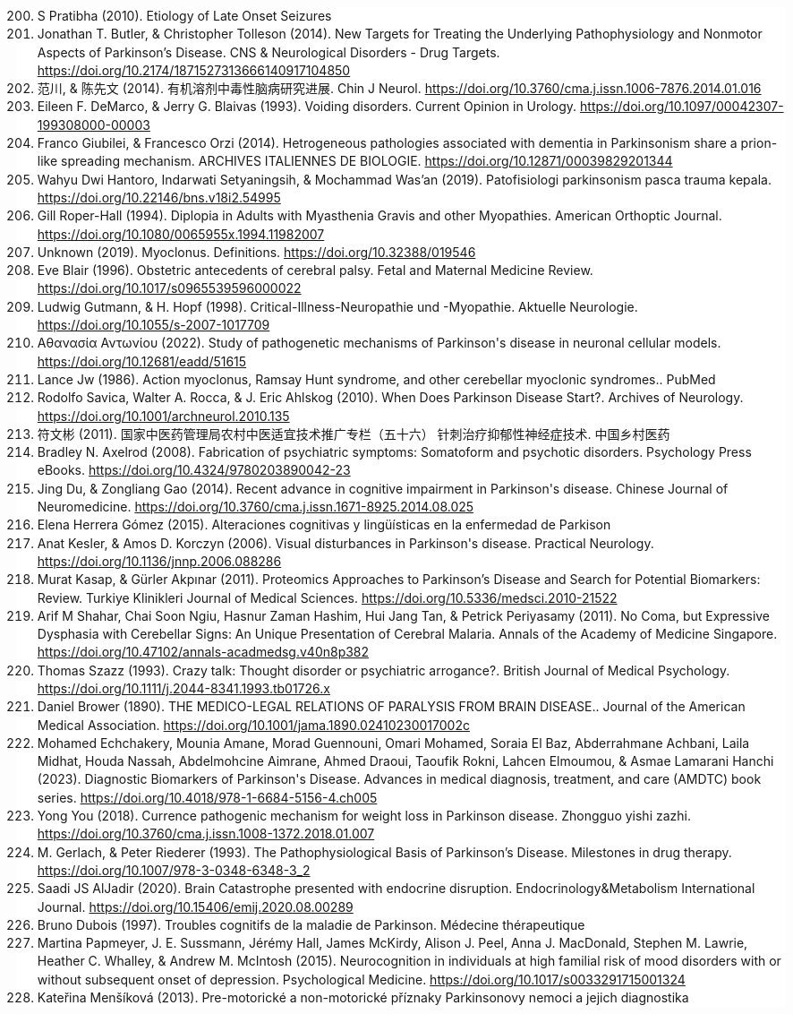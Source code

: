 200. S Pratibha (2010). Etiology of Late Onset Seizures
201. Jonathan T. Butler, & Christopher Tolleson (2014). New Targets for Treating the Underlying Pathophysiology and Nonmotor Aspects of Parkinson’s Disease. CNS & Neurological Disorders - Drug Targets. https://doi.org/10.2174/1871527313666140917104850
202. 范川, & 陈先文 (2014). 有机溶剂中毒性脑病研究进展. Chin J Neurol. https://doi.org/10.3760/cma.j.issn.1006-7876.2014.01.016
203. Eileen F. DeMarco, & Jerry G. Blaivas (1993). Voiding disorders. Current Opinion in Urology. https://doi.org/10.1097/00042307-199308000-00003
204. Franco Giubilei, & Francesco Orzi (2014). Hetrogeneous pathologies associated with dementia in Parkinsonism share a prion-like spreading mechanism. ARCHIVES ITALIENNES DE BIOLOGIE. https://doi.org/10.12871/00039829201344
205. Wahyu Dwi Hantoro, Indarwati Setyaningsih, & Mochammad Was’an (2019). Patofisiologi parkinsonism pasca trauma kepala. https://doi.org/10.22146/bns.v18i2.54995
206. Gill Roper-Hall (1994). Diplopia in Adults with Myasthenia Gravis and other Myopathies. American Orthoptic Journal. https://doi.org/10.1080/0065955x.1994.11982007
207. Unknown (2019). Myoclonus. Definitions. https://doi.org/10.32388/019546
208. Eve Blair (1996). Obstetric antecedents of cerebral palsy. Fetal and Maternal Medicine Review. https://doi.org/10.1017/s0965539596000022
209. Ludwig Gutmann, & H. Hopf (1998). Critical-Illness-Neuropathie und -Myopathie. Aktuelle Neurologie. https://doi.org/10.1055/s-2007-1017709
210. Αθανασία Αντωνίου (2022). Study of pathogenetic mechanisms of Parkinson's disease in neuronal cellular models. https://doi.org/10.12681/eadd/51615
211. Lance Jw (1986). Action myoclonus, Ramsay Hunt syndrome, and other cerebellar myoclonic syndromes.. PubMed
212. Rodolfo Savica, Walter A. Rocca, & J. Eric Ahlskog (2010). When Does Parkinson Disease Start?. Archives of Neurology. https://doi.org/10.1001/archneurol.2010.135
213. 符文彬 (2011). 国家中医药管理局农村中医适宜技术推广专栏（五十六） 针刺治疗抑郁性神经症技术. 中国乡村医药
214. Bradley N. Axelrod (2008). Fabrication of psychiatric symptoms: Somatoform and psychotic disorders. Psychology Press eBooks. https://doi.org/10.4324/9780203890042-23
215. Jing Du, & Zongliang Gao (2014). Recent advance in cognitive impairment in Parkinson's disease. Chinese Journal of Neuromedicine. https://doi.org/10.3760/cma.j.issn.1671-8925.2014.08.025
216. Elena Herrera Gómez (2015). Alteraciones cognitivas y lingüísticas en la enfermedad de Parkison
217. Anat Kesler, & Amos D. Korczyn (2006). Visual disturbances in Parkinson's disease. Practical Neurology. https://doi.org/10.1136/jnnp.2006.088286
218. Murat Kasap, & Gürler Akpınar (2011). Proteomics Approaches to Parkinson’s Disease and Search for Potential Biomarkers: Review. Turkiye Klinikleri Journal of Medical Sciences. https://doi.org/10.5336/medsci.2010-21522
219. Arif M Shahar, Chai Soon Ngiu, Hasnur Zaman Hashim, Hui Jang Tan, & Petrick Periyasamy (2011). No Coma, but Expressive Dysphasia with Cerebellar Signs: An Unique Presentation of Cerebral Malaria. Annals of the Academy of Medicine Singapore. https://doi.org/10.47102/annals-acadmedsg.v40n8p382
220. Thomas Szazz (1993). Crazy talk: Thought disorder or psychiatric arrogance?. British Journal of Medical Psychology. https://doi.org/10.1111/j.2044-8341.1993.tb01726.x
221. Daniel Brower (1890). THE MEDICO-LEGAL RELATIONS OF PARALYSIS FROM BRAIN DISEASE.. Journal of the American Medical Association. https://doi.org/10.1001/jama.1890.02410230017002c
222. Mohamed Echchakery, Mounia Amane, Morad Guennouni, Omari Mohamed, Soraia El Baz, Abderrahmane Achbani, Laila Midhat, Houda Nassah, Abdelmohcine Aimrane, Ahmed Draoui, Taoufik Rokni, Lahcen Elmoumou, & Asmae Lamarani Hanchi (2023). Diagnostic Biomarkers of Parkinson's Disease. Advances in medical diagnosis, treatment, and care (AMDTC) book series. https://doi.org/10.4018/978-1-6684-5156-4.ch005
223. Yong You (2018). Currence pathogenic mechanism for weight loss in Parkinson disease. Zhongguo yishi zazhi. https://doi.org/10.3760/cma.j.issn.1008-1372.2018.01.007
224. M. Gerlach, & Peter Riederer (1993). The Pathophysiological Basis of Parkinson’s Disease. Milestones in drug therapy. https://doi.org/10.1007/978-3-0348-6348-3_2
225. Saadi JS AlJadir (2020). Brain Catastrophe presented with endocrine disruption. Endocrinology&Metabolism International Journal. https://doi.org/10.15406/emij.2020.08.00289
226. Bruno Dubois (1997). Troubles cognitifs de la maladie de Parkinson. Médecine thérapeutique
227. Martina Papmeyer, J. E. Sussmann, Jérémy Hall, James McKirdy, Alison J. Peel, Anna J. MacDonald, Stephen M. Lawrie, Heather C. Whalley, & Andrew M. McIntosh (2015). Neurocognition in individuals at high familial risk of mood disorders with or without subsequent onset of depression. Psychological Medicine. https://doi.org/10.1017/s0033291715001324
228. Kateřina Menšíková (2013). Pre-motorické a non-motorické příznaky Parkinsonovy nemoci a jejich diagnostika